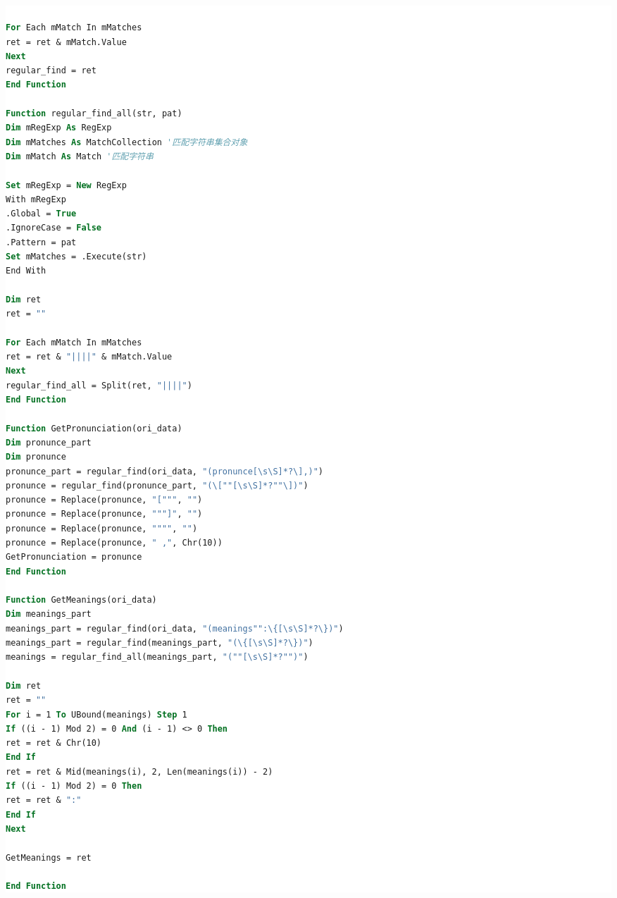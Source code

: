```vb

For Each mMatch In mMatches
ret = ret & mMatch.Value
Next
regular_find = ret
End Function

Function regular_find_all(str, pat)
Dim mRegExp As RegExp
Dim mMatches As MatchCollection '匹配字符串集合对象
Dim mMatch As Match '匹配字符串

Set mRegExp = New RegExp
With mRegExp
.Global = True
.IgnoreCase = False
.Pattern = pat
Set mMatches = .Execute(str)
End With

Dim ret
ret = ""

For Each mMatch In mMatches
ret = ret & "||||" & mMatch.Value
Next
regular_find_all = Split(ret, "||||")
End Function

Function GetPronunciation(ori_data)
Dim pronunce_part
Dim pronunce
pronunce_part = regular_find(ori_data, "(pronunce[\s\S]*?\],)")
pronunce = regular_find(pronunce_part, "(\[""[\s\S]*?""\])")
pronunce = Replace(pronunce, "[""", "")
pronunce = Replace(pronunce, """]", "")
pronunce = Replace(pronunce, """", "")
pronunce = Replace(pronunce, " ,", Chr(10))
GetPronunciation = pronunce
End Function

Function GetMeanings(ori_data)
Dim meanings_part
meanings_part = regular_find(ori_data, "(meanings"":\{[\s\S]*?\})")
meanings_part = regular_find(meanings_part, "(\{[\s\S]*?\})")
meanings = regular_find_all(meanings_part, "(""[\s\S]*?"")")

Dim ret
ret = ""
For i = 1 To UBound(meanings) Step 1
If ((i - 1) Mod 2) = 0 And (i - 1) <> 0 Then
ret = ret & Chr(10)
End If
ret = ret & Mid(meanings(i), 2, Len(meanings(i)) - 2)
If ((i - 1) Mod 2) = 0 Then
ret = ret & ":"
End If
Next

GetMeanings = ret

End Function

```